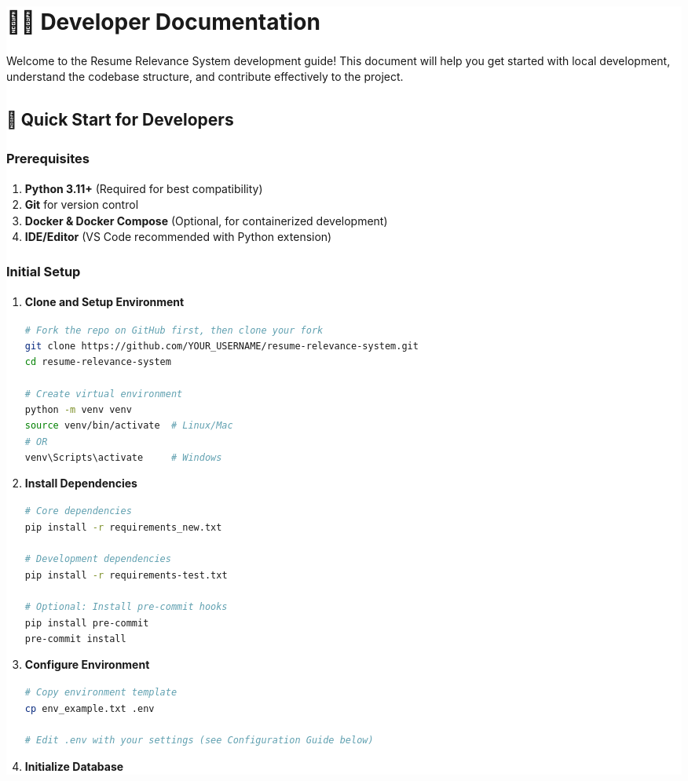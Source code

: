 # 👨‍💻 Developer Documentation

Welcome to the Resume Relevance System development guide! This document will help you get started with local development, understand the codebase structure, and contribute effectively to the project.

## 🚀 Quick Start for Developers

### Prerequisites

1. **Python 3.11+** (Required for best compatibility)
2. **Git** for version control
3. **Docker & Docker Compose** (Optional, for containerized development)
4. **IDE/Editor** (VS Code recommended with Python extension)

### Initial Setup

1. **Clone and Setup Environment**

   ```bash
   # Fork the repo on GitHub first, then clone your fork
   git clone https://github.com/YOUR_USERNAME/resume-relevance-system.git
   cd resume-relevance-system

   # Create virtual environment
   python -m venv venv
   source venv/bin/activate  # Linux/Mac
   # OR
   venv\Scripts\activate     # Windows
   ```

2. **Install Dependencies**

   ```bash
   # Core dependencies
   pip install -r requirements_new.txt

   # Development dependencies
   pip install -r requirements-test.txt

   # Optional: Install pre-commit hooks
   pip install pre-commit
   pre-commit install
   ```

3. **Configure Environment**

   ```bash
   # Copy environment template
   cp env_example.txt .env

   # Edit .env with your settings (see Configuration Guide below)
   ```

4. **Initialize Database**
